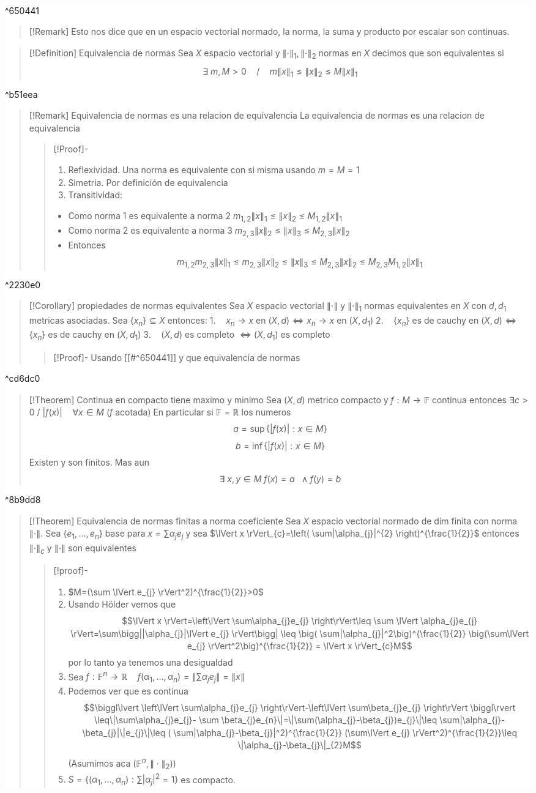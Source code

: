 ^650441

>[!Remark]
>Esto nos dice que en un espacio vectorial normado, la norma, la suma y producto por escalar son continuas.

>[!Definition] Equivalencia de normas
>Sea $X$ espacio vectorial y  $\lVert \cdot \rVert_{1},\lVert \cdot \rVert_{2}$ normas en  $X$ decimos que son equivalentes si $$\exists\ m,M>0\quad /\quad m\lVert x \rVert _{1}\leq \lVert x \rVert _{2}\leq M\lVert x \rVert_{1} $$

^b51eea

>[!Remark] Equivalencia de normas es una relacion de equivalencia
>La equivalencia de normas es una relacion de equivalencia
>>[!Proof]-
>>1. Reflexividad. Una norma es equivalente con si misma usando $m=M=1$ 
>>2. Simetria. Por definición de equivalencia 
>>3. Transitividad: 
>>	- Como norma 1 es equivalente a norma 2 $m_{1,2}\|x\|_{1}\leq \|x\|_{2}\leq M_{1,2}\|x\|_{1}$ 
>>	- Como norma 2 es equivalente a norma 3 $m_{2,3}\|x\|_{2}\leq \|x\|_{3}\leq M_{2,3}\|x\|_{2}$ 
>>	- Entonces $$m_{1,2}m_{2,3}\|x\|_{1}\leq m_{2,3}\|x\|_{2}\leq \|x\|_{3}\leq M_{2,3}\|x\|_{2}\leq M_{2,3}M_{1,2}\|x\|_{1}$$

^2230e0

>[!Corollary] propiedades de normas equivalentes
>Sea $X$ espacio vectorial $\lVert \cdot \rVert_{}$ y $\lVert \cdot \rVert_{1}$ normas equivalentes en $X$ con $d,d_1$ metricas asociadas. Sea $\{ x_{n} \}\subseteq X$ entonces:
>1.$\quad x_{n}\rightarrow x$ en $(X,d)\iff x_{n}\rightarrow x$ en $(X,d_{1})$
>2.$\quad \{ x_{n} \}$ es de cauchy en $(X,d)\iff \{ x_{n} \}$ es de cauchy en $(X,d_{1})$ 
>3.$\quad (X,d)$  es completo $\iff (X,d_{1})$ es completo   
>>[!Proof]-
>>Usando [[#^650441]] y que equivalencia de normas

^cd6dc0

>[!Theorem] Continua en compacto tiene maximo y minimo
>Sea $(X,d)$ metrico compacto y $f:M\rightarrow \mathbb{F}$ continua entonces $\exists c>0 \ / \ \lvert f(x) \rvert\quad\forall x \in M$ ($f$ acotada)
>En particular si $\mathbb{F}=\mathbb{R}$ los numeros
>$$a = \sup\{ \lvert f(x) \rvert :x \in M\}$$
>$$b = \inf\{ \lvert f(x) \rvert :x \in M\}$$
>Existen y son finitos. Mas aun 
>$$\exists \ x,y \in M \ f(x)=a \ \ \land f(y)=b$$

^8b9dd8

>[!Theorem] Equivalencia de normas finitas a norma coeficiente
>Sea $X$ espacio vectorial normado de dim finita con norma $\lVert \cdot \rVert$. Sea $\{ e_{1},\ldots,e_{n} \}$ base para $x=\sum\alpha_{j}e_{j}$ y sea $\lVert x \rVert_{c}=\left( \sum|\alpha_{j}|^{2} \right)^{\frac{1}{2}}$ entonces $\lVert \cdot \rVert_{c}$ y $\lVert \cdot \rVert$ son equivalentes
>>[!proof]-
>>1. $M=(\sum \lVert e_{j} \rVert^2)^{\frac{1}{2}}>0$
>>2. Usando Hölder vemos que $$\lVert x \rVert=\left\lVert  \sum\alpha_{j}e_{j}  \right\rVert\leq \sum \lVert \alpha_{j}e_{j} \rVert=\sum\bigg||\alpha_{j}|\lVert e_{j} \rVert\bigg| \leq \big( \sum|\alpha_{j}|^2\big)^{\frac{1}{2}} \big(\sum\lVert e_{j} \rVert^2\big)^{\frac{1}{2}} = \lVert x \rVert_{c}M$$ por lo tanto ya tenemos una desigualdad
>>3. Sea $f:\mathbb{F}^{n}\rightarrow \mathbb{R}\quad f(\alpha_{1},\ldots,\alpha_{n})=\left\lVert  \sum\alpha_{j}e_{j}\right\rVert =\lVert x \rVert$
>>4. Podemos ver que es continua $$\biggl\lvert \left\lVert  \sum\alpha_{j}e_{j}  \right\rVert-\left\lVert  \sum\beta_{j}e_{j} \right\rVert \biggl\rvert \leq\|\sum\alpha_{j}e_{j}- \sum \beta_{j}e_{n}\|=\|\sum(\alpha_{j}-\beta_{j})e_{j}\|\leq \sum|\alpha_{j}-\beta_{j}|\|e_{j}\|\leq ( \sum|\alpha_{j}-\beta_{j}|^2)^{\frac{1}{2}} (\sum\lVert e_{j} \rVert^2)^{\frac{1}{2}}\leq \|\alpha_{j}-\beta_{j}\|_{2}M$$ 
>>(Asumimos aca $(\mathbb{F}^{n},\|\cdot\|_{2})$) 
>>5. $S=\left\{  (\alpha_{1},\dots,\alpha_{n}):\sum|\alpha_{j}|^2 = 1  \right\}$ es compacto. 